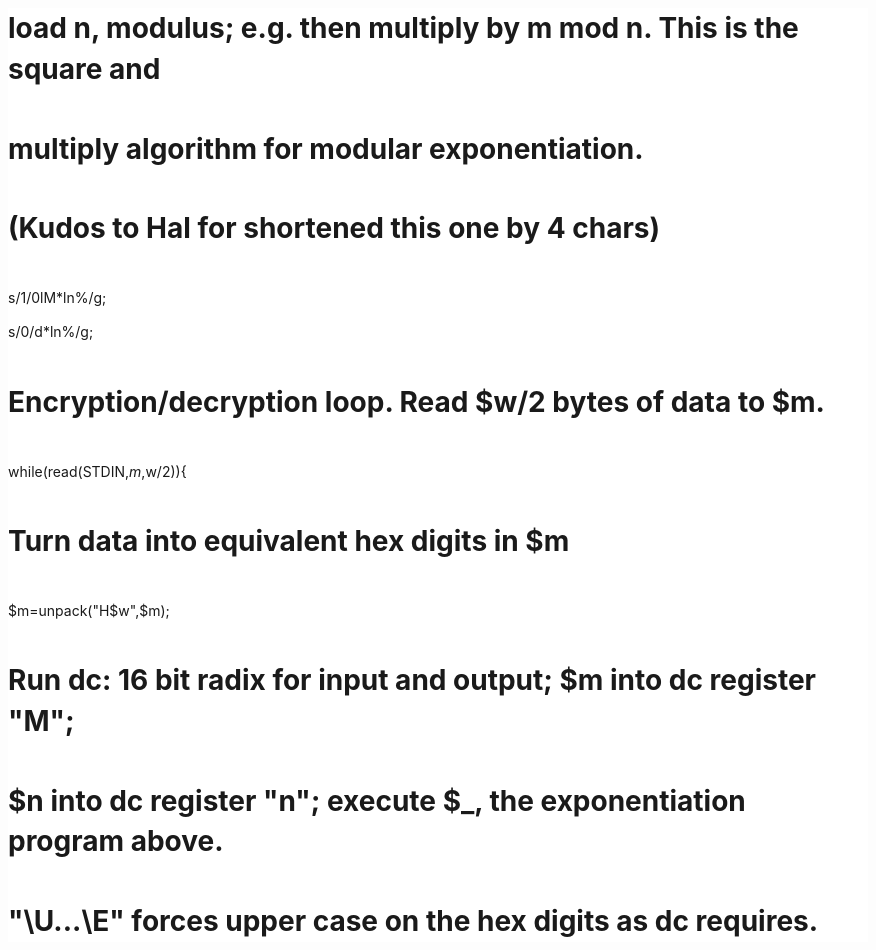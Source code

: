 # load n, modulus; e.g. then multiply by m mod n.  This is the square and

# multiply algorithm for modular exponentiation.

#

# (Kudos to Hal for shortened this one by 4 chars)

#

 

s/1/0lM*ln%/g;

s/0/d*ln%/g;

 

#

# Encryption/decryption loop.  Read $w/2 bytes of data to $m.

#

while(read(STDIN,$m,$w/2)){

 

#

# Turn data into equivalent hex digits in $m

#

$m=unpack("H$w",$m);

 

#

# Run dc: 16 bit radix for input and output; $m into dc register "M";

# $n into dc register "n"; execute $_, the exponentiation program above.

# "\U...\E" forces upper case on the hex digits as dc requires.
